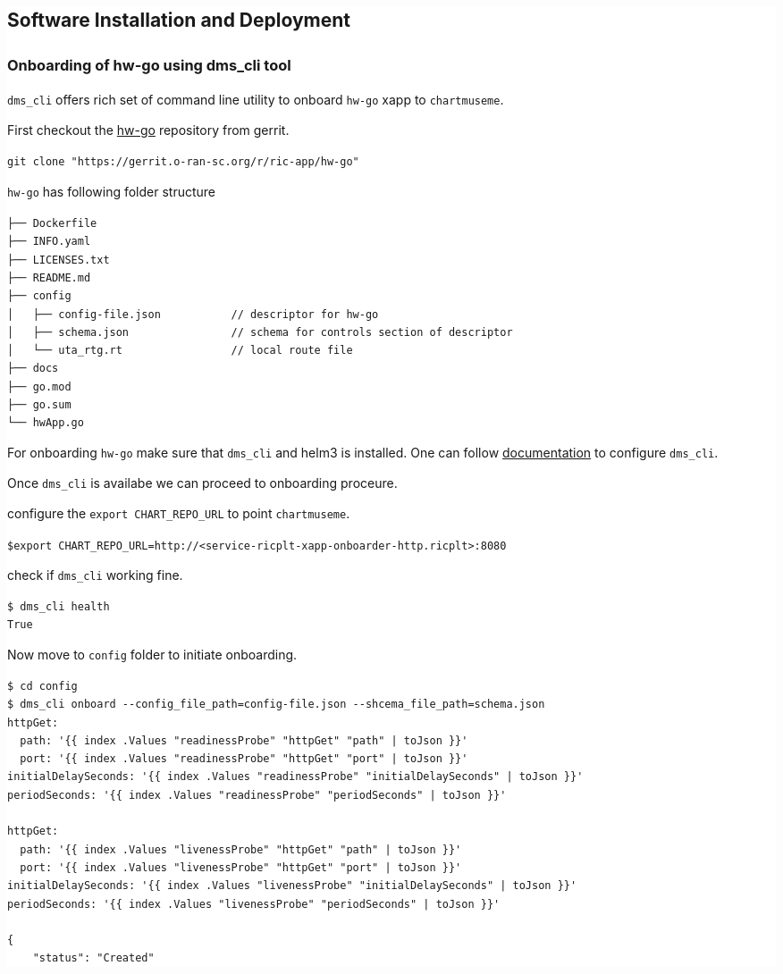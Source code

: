 
## Software Installation and Deployment

### Onboarding of hw-go using dms_cli tool

`dms_cli` offers rich set of command line utility to onboard `hw-go` xapp
to `chartmuseme`.

First checkout the [hw-go](https://gerrit.o-ran-sc.org/r/admin/repos/ric-app/hw-go) repository from gerrit.

```
git clone "https://gerrit.o-ran-sc.org/r/ric-app/hw-go"
```

`hw-go` has following folder structure
```
├── Dockerfile
├── INFO.yaml
├── LICENSES.txt
├── README.md
├── config
│   ├── config-file.json           // descriptor for hw-go
│   ├── schema.json                // schema for controls section of descriptor
│   └── uta_rtg.rt                 // local route file
├── docs
├── go.mod
├── go.sum
└── hwApp.go

```

For onboarding `hw-go` make sure that `dms_cli` and helm3 is installed. One can follow [documentation](https://docs.o-ran-sc.org/projects/o-ran-sc-it-dep/en/latest/installation-guides.html#ric-applications) to
configure `dms_cli`.

Once `dms_cli` is availabe we can proceed to onboarding proceure.

configure the `export CHART_REPO_URL` to point `chartmuseme`.
```
$export CHART_REPO_URL=http://<service-ricplt-xapp-onboarder-http.ricplt>:8080
``` 

check if `dms_cli` working fine.
```
$ dms_cli health
True
```

Now move to `config` folder to initiate onboarding.

```
$ cd config
$ dms_cli onboard --config_file_path=config-file.json --shcema_file_path=schema.json
httpGet:
  path: '{{ index .Values "readinessProbe" "httpGet" "path" | toJson }}'
  port: '{{ index .Values "readinessProbe" "httpGet" "port" | toJson }}'
initialDelaySeconds: '{{ index .Values "readinessProbe" "initialDelaySeconds" | toJson }}'
periodSeconds: '{{ index .Values "readinessProbe" "periodSeconds" | toJson }}'

httpGet:
  path: '{{ index .Values "livenessProbe" "httpGet" "path" | toJson }}'
  port: '{{ index .Values "livenessProbe" "httpGet" "port" | toJson }}'
initialDelaySeconds: '{{ index .Values "livenessProbe" "initialDelaySeconds" | toJson }}'
periodSeconds: '{{ index .Values "livenessProbe" "periodSeconds" | toJson }}'

{
    "status": "Created"
```
